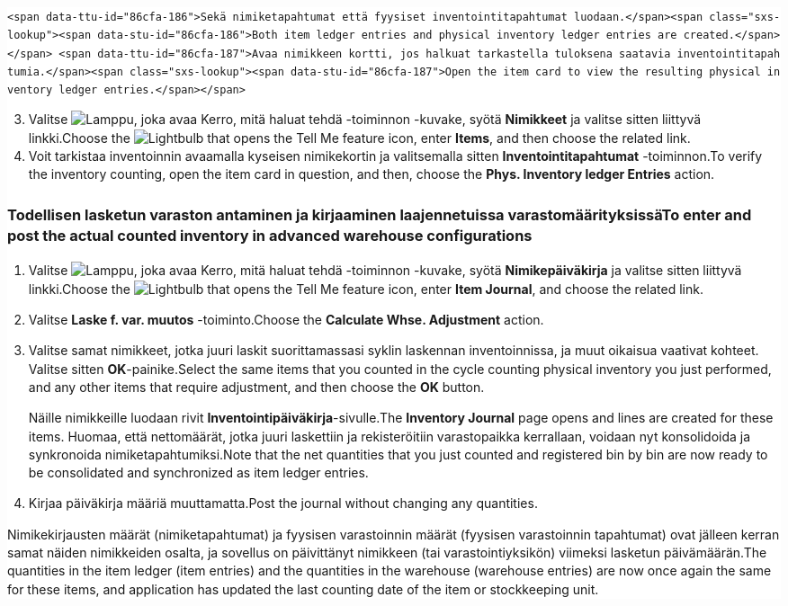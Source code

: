     <span data-ttu-id="86cfa-186">Sekä nimiketapahtumat että fyysiset inventointitapahtumat luodaan.</span><span class="sxs-lookup"><span data-stu-id="86cfa-186">Both item ledger entries and physical inventory ledger entries are created.</span></span> <span data-ttu-id="86cfa-187">Avaa nimikkeen kortti, jos halkuat tarkastella tuloksena saatavia inventointitapahtumia.</span><span class="sxs-lookup"><span data-stu-id="86cfa-187">Open the item card to view the resulting physical inventory ledger entries.</span></span>

3. <span data-ttu-id="86cfa-188">Valitse ![Lamppu, joka avaa Kerro, mitä haluat tehdä -toiminnon](media/ui-search/search_small.png "Kerro, mitä haluat tehdä") -kuvake, syötä **Nimikkeet** ja valitse sitten liittyvä linkki.</span><span class="sxs-lookup"><span data-stu-id="86cfa-188">Choose the ![Lightbulb that opens the Tell Me feature](media/ui-search/search_small.png "Tell me what you want to do") icon, enter **Items**, and then choose the related link.</span></span>
4. <span data-ttu-id="86cfa-189">Voit tarkistaa inventoinnin avaamalla kyseisen nimikekortin ja valitsemalla sitten **Inventointitapahtumat** -toiminnon.</span><span class="sxs-lookup"><span data-stu-id="86cfa-189">To verify the inventory counting, open the item card in question, and then, choose the **Phys. Inventory ledger Entries** action.</span></span>

### <a name="to-enter-and-post-the-actual-counted-inventory-in-advanced-warehouse-configurations"></a><span data-ttu-id="86cfa-190">Todellisen lasketun varaston antaminen ja kirjaaminen laajennetuissa varastomäärityksissä</span><span class="sxs-lookup"><span data-stu-id="86cfa-190">To enter and post the actual counted inventory in advanced warehouse configurations</span></span>

1.  <span data-ttu-id="86cfa-191">Valitse ![Lamppu, joka avaa Kerro, mitä haluat tehdä -toiminnon](media/ui-search/search_small.png "Kerro, mitä haluat tehdä") -kuvake, syötä **Nimikepäiväkirja** ja valitse sitten liittyvä linkki.</span><span class="sxs-lookup"><span data-stu-id="86cfa-191">Choose the ![Lightbulb that opens the Tell Me feature](media/ui-search/search_small.png "Tell me what you want to do") icon, enter **Item Journal**, and choose the related link.</span></span>  
2.  <span data-ttu-id="86cfa-192">Valitse **Laske f. var. muutos** -toiminto.</span><span class="sxs-lookup"><span data-stu-id="86cfa-192">Choose the **Calculate Whse. Adjustment** action.</span></span>  
3.  <span data-ttu-id="86cfa-193">Valitse samat nimikkeet, jotka juuri laskit suorittamassasi syklin laskennan inventoinnissa, ja muut oikaisua vaativat kohteet. Valitse sitten **OK**-painike.</span><span class="sxs-lookup"><span data-stu-id="86cfa-193">Select the same items that you counted in the cycle counting physical inventory you just performed, and any other items that require adjustment, and then choose the **OK** button.</span></span>  

     <span data-ttu-id="86cfa-194">Näille nimikkeille luodaan rivit **Inventointipäiväkirja**-sivulle.</span><span class="sxs-lookup"><span data-stu-id="86cfa-194">The **Inventory Journal** page opens and lines are created for these items.</span></span> <span data-ttu-id="86cfa-195">Huomaa, että nettomäärät, jotka juuri laskettiin ja rekisteröitiin varastopaikka kerrallaan, voidaan nyt konsolidoida ja synkronoida nimiketapahtumiksi.</span><span class="sxs-lookup"><span data-stu-id="86cfa-195">Note that the net quantities that you just counted and registered bin by bin are now ready to be consolidated and synchronized as item ledger entries.</span></span>  

4.  <span data-ttu-id="86cfa-196">Kirjaa päiväkirja määriä muuttamatta.</span><span class="sxs-lookup"><span data-stu-id="86cfa-196">Post the journal without changing any quantities.</span></span>  

<span data-ttu-id="86cfa-197">Nimikekirjausten määrät (nimiketapahtumat) ja fyysisen varastoinnin määrät (fyysisen varastoinnin tapahtumat) ovat jälleen kerran samat näiden nimikkeiden osalta, ja sovellus on päivittänyt nimikkeen (tai varastointiyksikön) viimeksi lasketun päivämäärän.</span><span class="sxs-lookup"><span data-stu-id="86cfa-197">The quantities in the item ledger (item entries) and the quantities in the warehouse (warehouse entries) are now once again the same for these items, and application has updated the last counting date of the item or stockkeeping unit.</span></span>  

